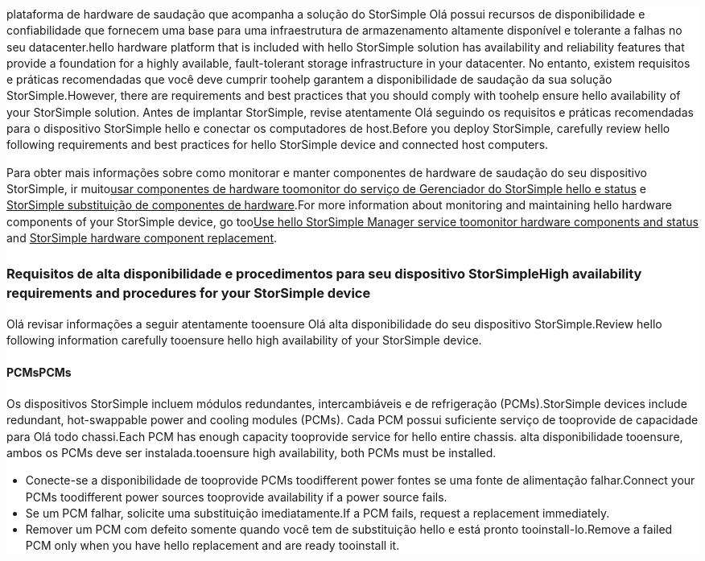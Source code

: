 <span data-ttu-id="0c82b-351">plataforma de hardware de saudação que acompanha a solução do StorSimple Olá possui recursos de disponibilidade e confiabilidade que fornecem uma base para uma infraestrutura de armazenamento altamente disponível e tolerante a falhas no seu datacenter.</span><span class="sxs-lookup"><span data-stu-id="0c82b-351">hello hardware platform that is included with hello StorSimple solution has availability and reliability features that provide a foundation for a highly available, fault-tolerant storage infrastructure in your datacenter.</span></span> <span data-ttu-id="0c82b-352">No entanto, existem requisitos e práticas recomendadas que você deve cumprir toohelp garantem a disponibilidade de saudação da sua solução StorSimple.</span><span class="sxs-lookup"><span data-stu-id="0c82b-352">However, there are requirements and best practices that you should comply with toohelp ensure hello availability of your StorSimple solution.</span></span> <span data-ttu-id="0c82b-353">Antes de implantar StorSimple, revise atentamente Olá seguindo os requisitos e práticas recomendadas para o dispositivo StorSimple hello e conectar os computadores de host.</span><span class="sxs-lookup"><span data-stu-id="0c82b-353">Before you deploy StorSimple, carefully review hello following requirements and best practices for hello StorSimple device and connected host computers.</span></span>

<span data-ttu-id="0c82b-354">Para obter mais informações sobre como monitorar e manter componentes de hardware de saudação do seu dispositivo StorSimple, ir muito[usar componentes de hardware toomonitor do serviço de Gerenciador do StorSimple hello e status](storsimple-monitor-hardware-status.md) e [StorSimple substituição de componentes de hardware](storsimple-hardware-component-replacement.md).</span><span class="sxs-lookup"><span data-stu-id="0c82b-354">For more information about monitoring and maintaining hello hardware components of your StorSimple device, go too[Use hello StorSimple Manager service toomonitor hardware components and status](storsimple-monitor-hardware-status.md) and [StorSimple hardware component replacement](storsimple-hardware-component-replacement.md).</span></span>

### <a name="high-availability-requirements-and-procedures-for-your-storsimple-device"></a><span data-ttu-id="0c82b-355">Requisitos de alta disponibilidade e procedimentos para seu dispositivo StorSimple</span><span class="sxs-lookup"><span data-stu-id="0c82b-355">High availability requirements and procedures for your StorSimple device</span></span>
<span data-ttu-id="0c82b-356">Olá revisar informações a seguir atentamente tooensure Olá alta disponibilidade do seu dispositivo StorSimple.</span><span class="sxs-lookup"><span data-stu-id="0c82b-356">Review hello following information carefully tooensure hello high availability of your StorSimple device.</span></span>

#### <a name="pcms"></a><span data-ttu-id="0c82b-357">PCMs</span><span class="sxs-lookup"><span data-stu-id="0c82b-357">PCMs</span></span>
<span data-ttu-id="0c82b-358">Os dispositivos StorSimple incluem módulos redundantes, intercambiáveis e de refrigeração (PCMs).</span><span class="sxs-lookup"><span data-stu-id="0c82b-358">StorSimple devices include redundant, hot-swappable power and cooling modules (PCMs).</span></span> <span data-ttu-id="0c82b-359">Cada PCM possui suficiente serviço de tooprovide de capacidade para Olá todo chassi.</span><span class="sxs-lookup"><span data-stu-id="0c82b-359">Each PCM has enough capacity tooprovide service for hello entire chassis.</span></span> <span data-ttu-id="0c82b-360">alta disponibilidade tooensure, ambos os PCMs deve ser instalada.</span><span class="sxs-lookup"><span data-stu-id="0c82b-360">tooensure high availability, both PCMs must be installed.</span></span>

* <span data-ttu-id="0c82b-361">Conecte-se a disponibilidade de tooprovide PCMs toodifferent power fontes se uma fonte de alimentação falhar.</span><span class="sxs-lookup"><span data-stu-id="0c82b-361">Connect your PCMs toodifferent power sources tooprovide availability if a power source fails.</span></span>
* <span data-ttu-id="0c82b-362">Se um PCM falhar, solicite uma substituição imediatamente.</span><span class="sxs-lookup"><span data-stu-id="0c82b-362">If a PCM fails, request a replacement immediately.</span></span>
* <span data-ttu-id="0c82b-363">Remover um PCM com defeito somente quando você tem de substituição hello e está pronto tooinstall-lo.</span><span class="sxs-lookup"><span data-stu-id="0c82b-363">Remove a failed PCM only when you have hello replacement and are ready tooinstall it.</span></span>